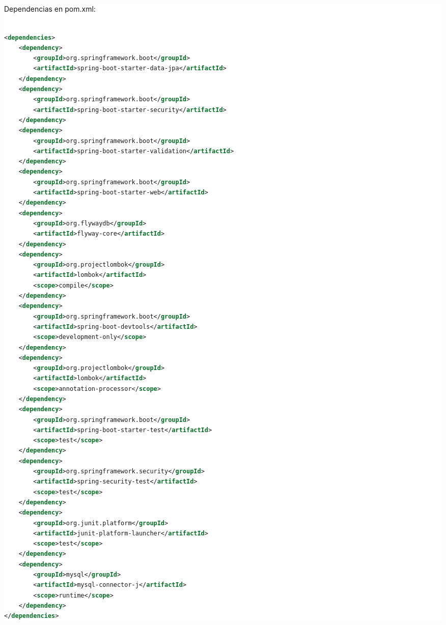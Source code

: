
Dependencias en pom.xml:
```xml

<dependencies>
    <dependency>
        <groupId>org.springframework.boot</groupId>
        <artifactId>spring-boot-starter-data-jpa</artifactId>
    </dependency>
    <dependency>
        <groupId>org.springframework.boot</groupId>
        <artifactId>spring-boot-starter-security</artifactId>
    </dependency>
    <dependency>
        <groupId>org.springframework.boot</groupId>
        <artifactId>spring-boot-starter-validation</artifactId>
    </dependency>
    <dependency>
        <groupId>org.springframework.boot</groupId>
        <artifactId>spring-boot-starter-web</artifactId>
    </dependency>
    <dependency>
        <groupId>org.flywaydb</groupId>
        <artifactId>flyway-core</artifactId>
    </dependency>
    <dependency>
        <groupId>org.projectlombok</groupId>
        <artifactId>lombok</artifactId>
        <scope>compile</scope>
    </dependency>
    <dependency>
        <groupId>org.springframework.boot</groupId>
        <artifactId>spring-boot-devtools</artifactId>
        <scope>development-only</scope>
    </dependency>
    <dependency>
        <groupId>org.projectlombok</groupId>
        <artifactId>lombok</artifactId>
        <scope>annotation-processor</scope>
    </dependency>
    <dependency>
        <groupId>org.springframework.boot</groupId>
        <artifactId>spring-boot-starter-test</artifactId>
        <scope>test</scope>
    </dependency>
    <dependency>
        <groupId>org.springframework.security</groupId>
        <artifactId>spring-security-test</artifactId>
        <scope>test</scope>
    </dependency>
    <dependency>
        <groupId>org.junit.platform</groupId>
        <artifactId>junit-platform-launcher</artifactId>
        <scope>test</scope>
    </dependency>
    <dependency>
        <groupId>mysql</groupId>
        <artifactId>mysql-connector-j</artifactId>
        <scope>runtime</scope>
    </dependency>
</dependencies>

```